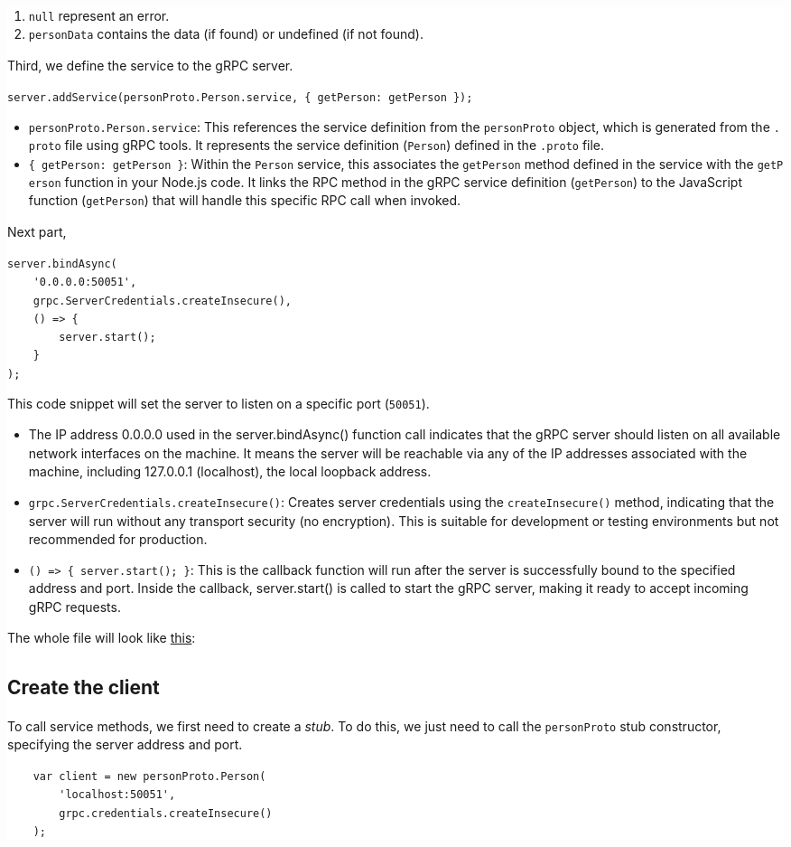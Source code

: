 1. `null` represent an error.
2. `personData` contains the data (if found) or undefined (if not found).

Third, we define the service to the gRPC server.

```console
server.addService(personProto.Person.service, { getPerson: getPerson });
```

- `personProto.Person.service`: This references the service definition from the `personProto` object, which is generated from the `.proto` file using gRPC tools. It represents the service definition (`Person`) defined in the `.proto` file.
- `{ getPerson: getPerson }`: Within the `Person` service, this associates the `getPerson` method defined in the service with the `getPerson` function in your Node.js code. It links the RPC method in the gRPC service definition (`getPerson`) to the JavaScript function (`getPerson`) that will handle this specific RPC call when invoked.

Next part,

```console
server.bindAsync(
	'0.0.0.0:50051',
	grpc.ServerCredentials.createInsecure(),
	() => {
		server.start();
	}
);

```

This code snippet will set the server to listen on a specific port (`50051`).

- The IP address 0.0.0.0 used in the server.bindAsync() function call indicates that the gRPC server should listen on all available network interfaces on the machine. It means the server will be reachable via any of the IP addresses associated with the machine, including 127.0.0.1 (localhost), the local loopback address.

- `grpc.ServerCredentials.createInsecure()`: Creates server credentials using the `createInsecure()` method, indicating that the server will run without any transport security (no encryption). This is suitable for development or testing environments but not recommended for production.
- `() => { server.start(); }`: This is the callback function will run after the server is successfully bound to the specified address and port. Inside the callback, server.start() is called to start the gRPC server, making it ready to accept incoming gRPC requests.

The whole file will look like [this](https://github.com/nguyenphucbao68/wnc/blob/master/hw/w7/gRPC/server.js):

## Create the client

To call service methods, we first need to create a _stub_. To do this, we just need to call the `personProto` stub constructor, specifying the server address and port.

```console
	var client = new personProto.Person(
		'localhost:50051',
		grpc.credentials.createInsecure()
	);
```
